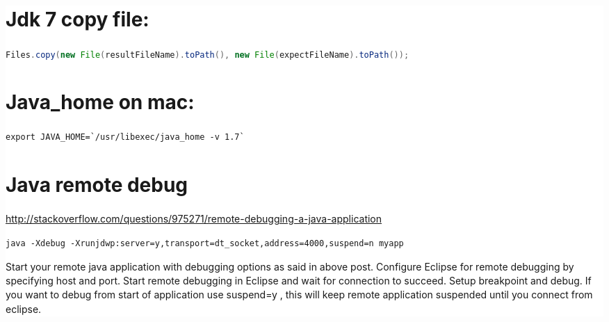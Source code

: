 # Jdk 7 copy file:
```Java
Files.copy(new File(resultFileName).toPath(), new File(expectFileName).toPath());
```

# Java_home on mac:
```
export JAVA_HOME=`/usr/libexec/java_home -v 1.7`
```

# Java remote debug
http://stackoverflow.com/questions/975271/remote-debugging-a-java-application
```
java -Xdebug -Xrunjdwp:server=y,transport=dt_socket,address=4000,suspend=n myapp
```
Start your remote java application with debugging options as said in above post.
Configure Eclipse for remote debugging by specifying host and port.
Start remote debugging in Eclipse and wait for connection to succeed.
Setup breakpoint and debug.
If you want to debug from start of application use suspend=y , this will keep remote application suspended until you connect from eclipse.

